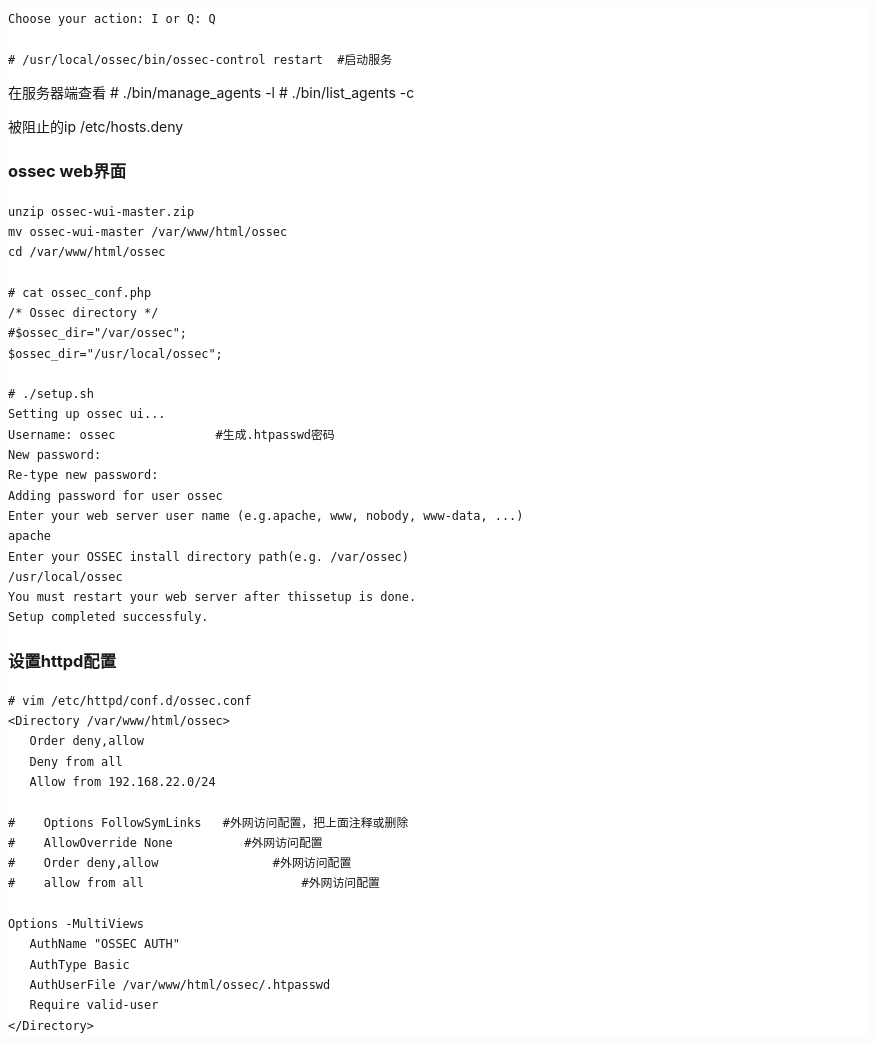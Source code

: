 ```
Choose your action: I or Q: Q
  
# /usr/local/ossec/bin/ossec-control restart  #启动服务
```

在服务器端查看
\# ./bin/manage_agents -l
\# ./bin/list_agents -c

被阻止的ip
/etc/hosts.deny

### **ossec web界面**

```
unzip ossec-wui-master.zip
mv ossec-wui-master /var/www/html/ossec
cd /var/www/html/ossec
 
# cat ossec_conf.php 
/* Ossec directory */
#$ossec_dir="/var/ossec";
$ossec_dir="/usr/local/ossec";
 
# ./setup.sh 
Setting up ossec ui...
Username: ossec              #生成.htpasswd密码
New password: 
Re-type new password: 
Adding password for user ossec
Enter your web server user name (e.g.apache, www, nobody, www-data, ...)
apache
Enter your OSSEC install directory path(e.g. /var/ossec)
/usr/local/ossec
You must restart your web server after thissetup is done.
Setup completed successfuly.
```

### **设置httpd配置**

```
# vim /etc/httpd/conf.d/ossec.conf 
<Directory /var/www/html/ossec>
   Order deny,allow
   Deny from all
   Allow from 192.168.22.0/24
 
#    Options FollowSymLinks   #外网访问配置，把上面注释或删除
#    AllowOverride None          #外网访问配置
#    Order deny,allow                #外网访问配置
#    allow from all                      #外网访问配置
 
Options -MultiViews
   AuthName "OSSEC AUTH"
   AuthType Basic
   AuthUserFile /var/www/html/ossec/.htpasswd
   Require valid-user
</Directory>
```
